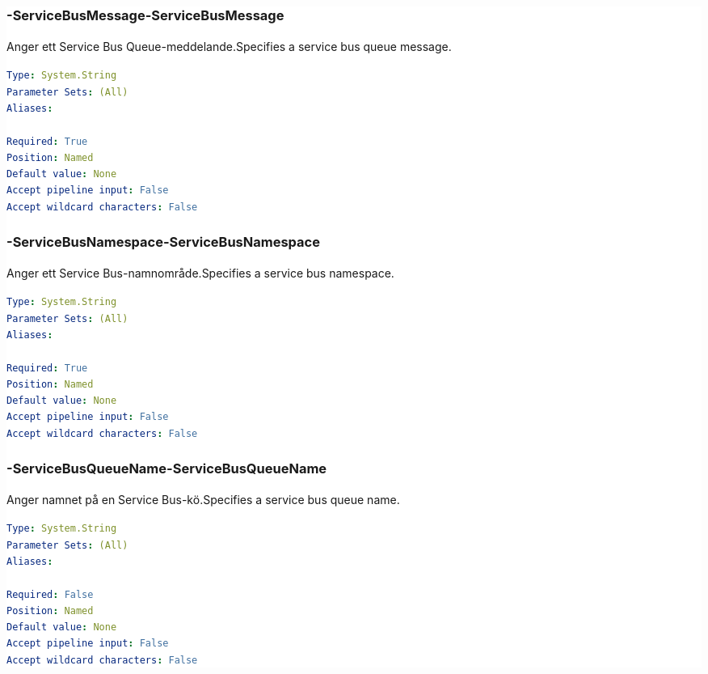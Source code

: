 ### <span data-ttu-id="687d4-150">-ServiceBusMessage</span><span class="sxs-lookup"><span data-stu-id="687d4-150">-ServiceBusMessage</span></span>
<span data-ttu-id="687d4-151">Anger ett Service Bus Queue-meddelande.</span><span class="sxs-lookup"><span data-stu-id="687d4-151">Specifies a service bus queue message.</span></span>

```yaml
Type: System.String
Parameter Sets: (All)
Aliases:

Required: True
Position: Named
Default value: None
Accept pipeline input: False
Accept wildcard characters: False
```

### <span data-ttu-id="687d4-152">-ServiceBusNamespace</span><span class="sxs-lookup"><span data-stu-id="687d4-152">-ServiceBusNamespace</span></span>
<span data-ttu-id="687d4-153">Anger ett Service Bus-namnområde.</span><span class="sxs-lookup"><span data-stu-id="687d4-153">Specifies a service bus namespace.</span></span>

```yaml
Type: System.String
Parameter Sets: (All)
Aliases:

Required: True
Position: Named
Default value: None
Accept pipeline input: False
Accept wildcard characters: False
```

### <span data-ttu-id="687d4-154">-ServiceBusQueueName</span><span class="sxs-lookup"><span data-stu-id="687d4-154">-ServiceBusQueueName</span></span>
<span data-ttu-id="687d4-155">Anger namnet på en Service Bus-kö.</span><span class="sxs-lookup"><span data-stu-id="687d4-155">Specifies a service bus queue name.</span></span>

```yaml
Type: System.String
Parameter Sets: (All)
Aliases:

Required: False
Position: Named
Default value: None
Accept pipeline input: False
Accept wildcard characters: False
```
